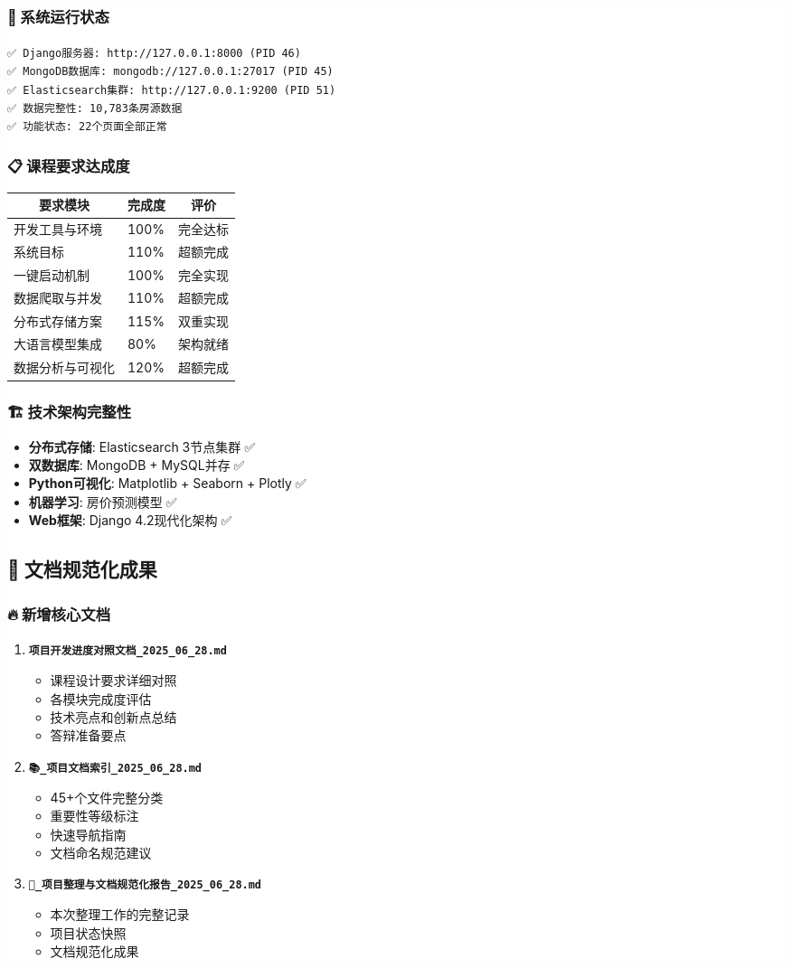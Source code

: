 ### **🚀 系统运行状态**
```
✅ Django服务器: http://127.0.0.1:8000 (PID 46)
✅ MongoDB数据库: mongodb://127.0.0.1:27017 (PID 45)
✅ Elasticsearch集群: http://127.0.0.1:9200 (PID 51)
✅ 数据完整性: 10,783条房源数据
✅ 功能状态: 22个页面全部正常
```

### **📋 课程要求达成度**
| 要求模块 | 完成度 | 评价 |
|---------|--------|------|
| 开发工具与环境 | 100% | 完全达标 |
| 系统目标 | 110% | 超额完成 |
| 一键启动机制 | 100% | 完全实现 |
| 数据爬取与并发 | 110% | 超额完成 |
| 分布式存储方案 | 115% | 双重实现 |
| 大语言模型集成 | 80% | 架构就绪 |
| 数据分析与可视化 | 120% | 超额完成 |

### **🏗️ 技术架构完整性**
- **分布式存储**: Elasticsearch 3节点集群 ✅
- **双数据库**: MongoDB + MySQL并存 ✅
- **Python可视化**: Matplotlib + Seaborn + Plotly ✅
- **机器学习**: 房价预测模型 ✅
- **Web框架**: Django 4.2现代化架构 ✅

## 📁 文档规范化成果

### **🔥 新增核心文档**
1. **`项目开发进度对照文档_2025_06_28.md`**
   - 课程设计要求详细对照
   - 各模块完成度评估
   - 技术亮点和创新点总结
   - 答辩准备要点

2. **`📚_项目文档索引_2025_06_28.md`**
   - 45+个文件完整分类
   - 重要性等级标注
   - 快速导航指南
   - 文档命名规范建议

3. **`🔧_项目整理与文档规范化报告_2025_06_28.md`**
   - 本次整理工作的完整记录
   - 项目状态快照
   - 文档规范化成果
